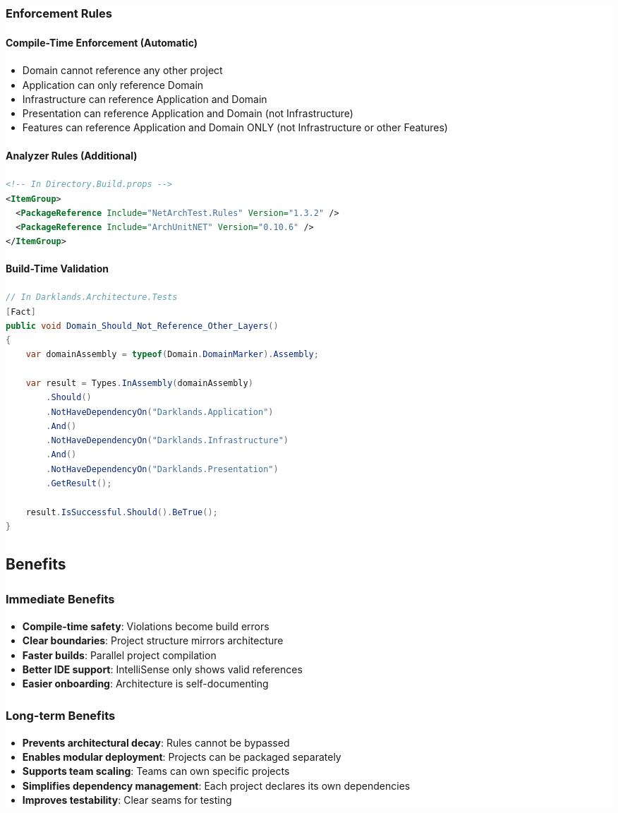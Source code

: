 ### Enforcement Rules

#### Compile-Time Enforcement (Automatic)
- Domain cannot reference any other project
- Application can only reference Domain
- Infrastructure can reference Application and Domain
- Presentation can reference Application and Domain (not Infrastructure)
- Features can reference Application and Domain ONLY (not Infrastructure or other Features)

#### Analyzer Rules (Additional)
```xml
<!-- In Directory.Build.props -->
<ItemGroup>
  <PackageReference Include="NetArchTest.Rules" Version="1.3.2" />
  <PackageReference Include="ArchUnitNET" Version="0.10.6" />
</ItemGroup>
```

#### Build-Time Validation
```csharp
// In Darklands.Architecture.Tests
[Fact]
public void Domain_Should_Not_Reference_Other_Layers()
{
    var domainAssembly = typeof(Domain.DomainMarker).Assembly;

    var result = Types.InAssembly(domainAssembly)
        .Should()
        .NotHaveDependencyOn("Darklands.Application")
        .And()
        .NotHaveDependencyOn("Darklands.Infrastructure")
        .And()
        .NotHaveDependencyOn("Darklands.Presentation")
        .GetResult();

    result.IsSuccessful.Should().BeTrue();
}
```

## Benefits

### Immediate Benefits
- **Compile-time safety**: Violations become build errors
- **Clear boundaries**: Project structure mirrors architecture
- **Faster builds**: Parallel project compilation
- **Better IDE support**: IntelliSense only shows valid references
- **Easier onboarding**: Architecture is self-documenting

### Long-term Benefits
- **Prevents architectural decay**: Rules cannot be bypassed
- **Enables modular deployment**: Projects can be packaged separately
- **Supports team scaling**: Teams can own specific projects
- **Simplifies dependency management**: Each project declares its own dependencies
- **Improves testability**: Clear seams for testing
